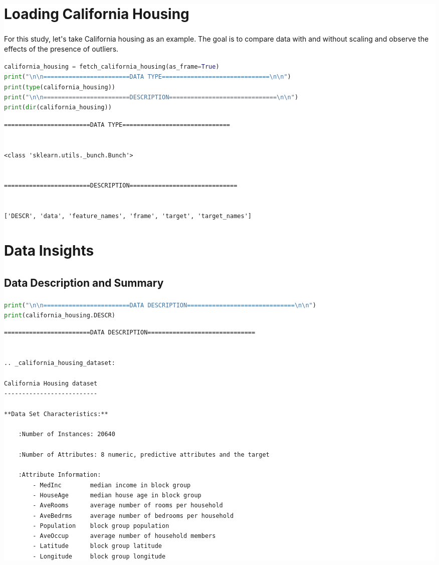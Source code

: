 # Loading California Housing

For this study, let\'s take California housing as an example. The goal
is to compare data with and without scaling and observe the effects of
the presence of outliers.

``` python
california_housing = fetch_california_housing(as_frame=True)
print("\n\n========================DATA TYPE==============================\n\n")
print(type(california_housing))
print("\n\n========================DESCRIPTION==============================\n\n")
print(dir(california_housing))
```



    ========================DATA TYPE==============================


    <class 'sklearn.utils._bunch.Bunch'>


    ========================DESCRIPTION==============================


    ['DESCR', 'data', 'feature_names', 'frame', 'target', 'target_names']

# Data Insights

## Data Description and Summary

``` python
print("\n\n========================DATA DESCRIPTION==============================\n\n")
print(california_housing.DESCR)
```

    ========================DATA DESCRIPTION==============================


    .. _california_housing_dataset:

    California Housing dataset
    --------------------------

    **Data Set Characteristics:**

        :Number of Instances: 20640

        :Number of Attributes: 8 numeric, predictive attributes and the target

        :Attribute Information:
            - MedInc        median income in block group
            - HouseAge      median house age in block group
            - AveRooms      average number of rooms per household
            - AveBedrms     average number of bedrooms per household
            - Population    block group population
            - AveOccup      average number of household members
            - Latitude      block group latitude
            - Longitude     block group longitude

